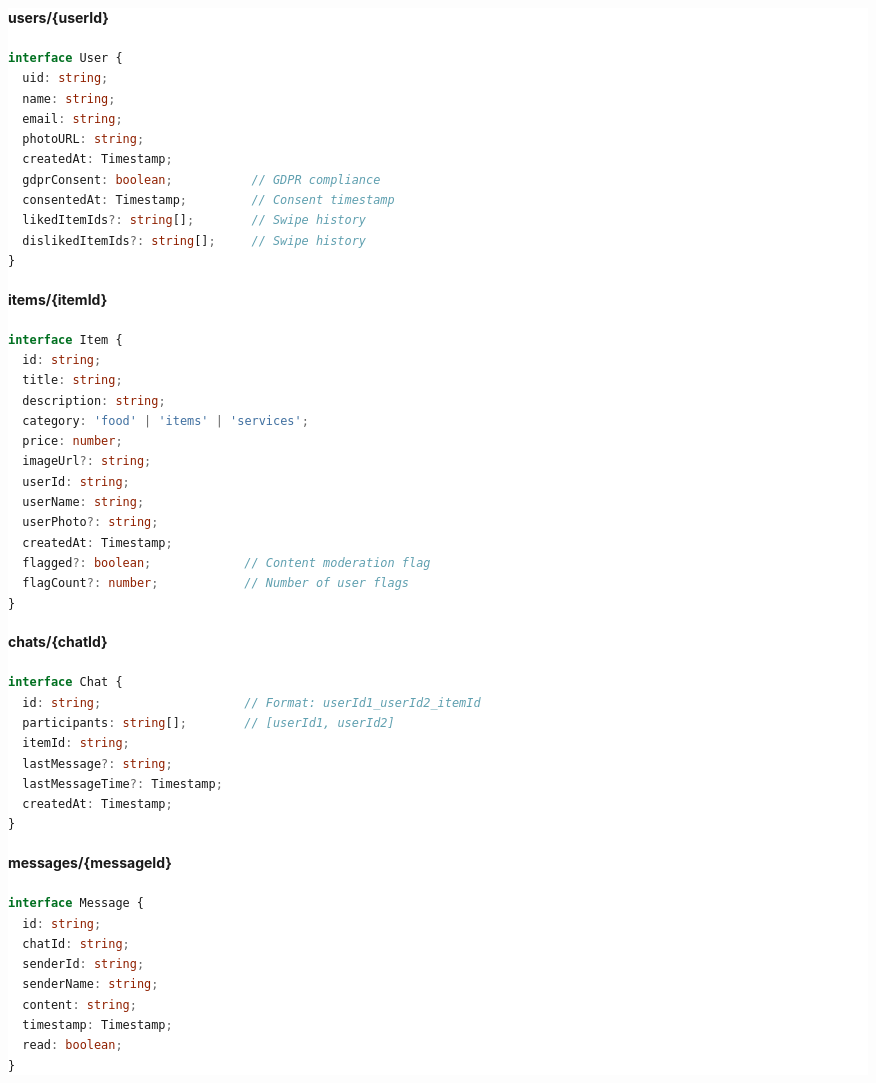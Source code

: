 #### users/{userId}
```typescript
interface User {
  uid: string;
  name: string;
  email: string;
  photoURL: string;
  createdAt: Timestamp;
  gdprConsent: boolean;           // GDPR compliance
  consentedAt: Timestamp;         // Consent timestamp
  likedItemIds?: string[];        // Swipe history
  dislikedItemIds?: string[];     // Swipe history
}
```

#### items/{itemId}
```typescript
interface Item {
  id: string;
  title: string;
  description: string;
  category: 'food' | 'items' | 'services';
  price: number;
  imageUrl?: string;
  userId: string;
  userName: string;
  userPhoto?: string;
  createdAt: Timestamp;
  flagged?: boolean;             // Content moderation flag
  flagCount?: number;            // Number of user flags
}
```

#### chats/{chatId}
```typescript
interface Chat {
  id: string;                    // Format: userId1_userId2_itemId
  participants: string[];        // [userId1, userId2]
  itemId: string;
  lastMessage?: string;
  lastMessageTime?: Timestamp;
  createdAt: Timestamp;
}
```

#### messages/{messageId}
```typescript
interface Message {
  id: string;
  chatId: string;
  senderId: string;
  senderName: string;
  content: string;
  timestamp: Timestamp;
  read: boolean;
}
```
